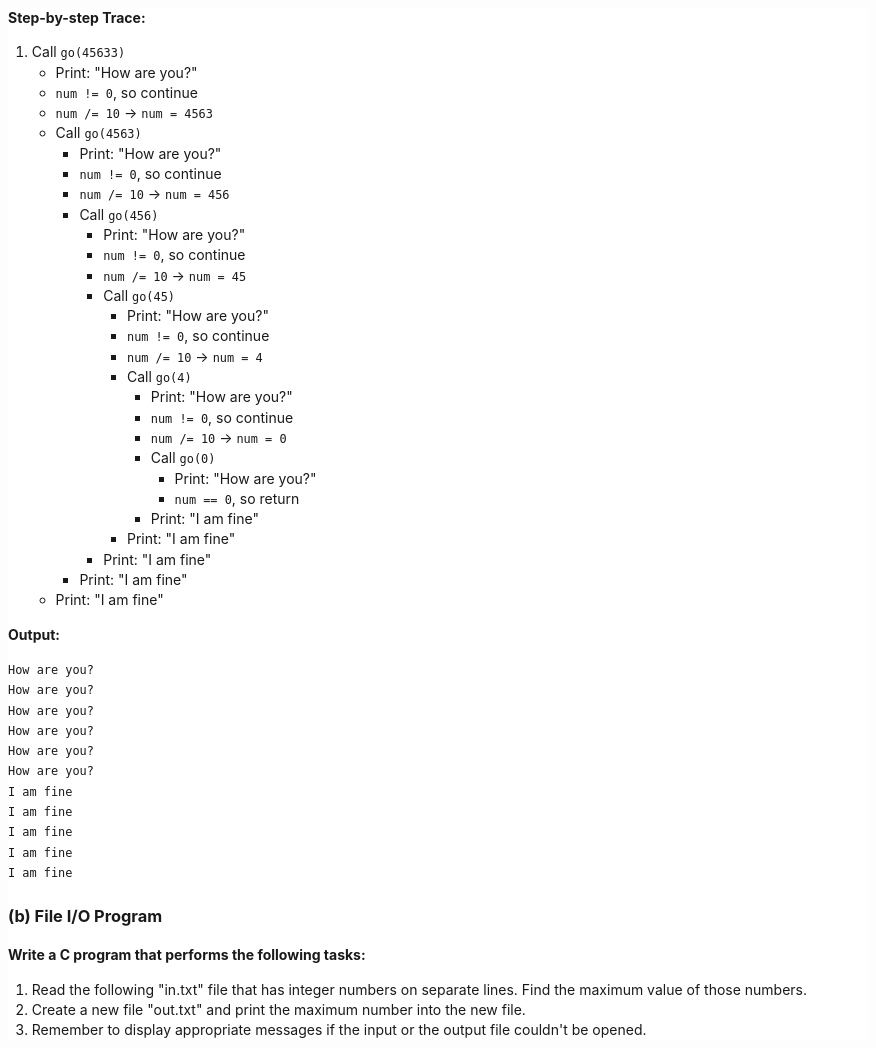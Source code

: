 **Step-by-step Trace:**

1. Call `go(45633)`
   - Print: "How are you?"
   - `num != 0`, so continue
   - `num /= 10` → `num = 4563`
   - Call `go(4563)`
     - Print: "How are you?"
     - `num != 0`, so continue
     - `num /= 10` → `num = 456`
     - Call `go(456)`
       - Print: "How are you?"
       - `num != 0`, so continue
       - `num /= 10` → `num = 45`
       - Call `go(45)`
         - Print: "How are you?"
         - `num != 0`, so continue
         - `num /= 10` → `num = 4`
         - Call `go(4)`
           - Print: "How are you?"
           - `num != 0`, so continue
           - `num /= 10` → `num = 0`
           - Call `go(0)`
             - Print: "How are you?"
             - `num == 0`, so return
           - Print: "I am fine"
         - Print: "I am fine"
       - Print: "I am fine"
     - Print: "I am fine"
   - Print: "I am fine"

**Output:**
```
How are you?
How are you?
How are you?
How are you?
How are you?
How are you?
I am fine
I am fine
I am fine
I am fine
I am fine
```

### (b) File I/O Program

**Write a C program that performs the following tasks:**
1) Read the following "in.txt" file that has integer numbers on separate lines. Find the maximum value of those numbers.
2) Create a new file "out.txt" and print the maximum number into the new file.
3) Remember to display appropriate messages if the input or the output file couldn't be opened.
